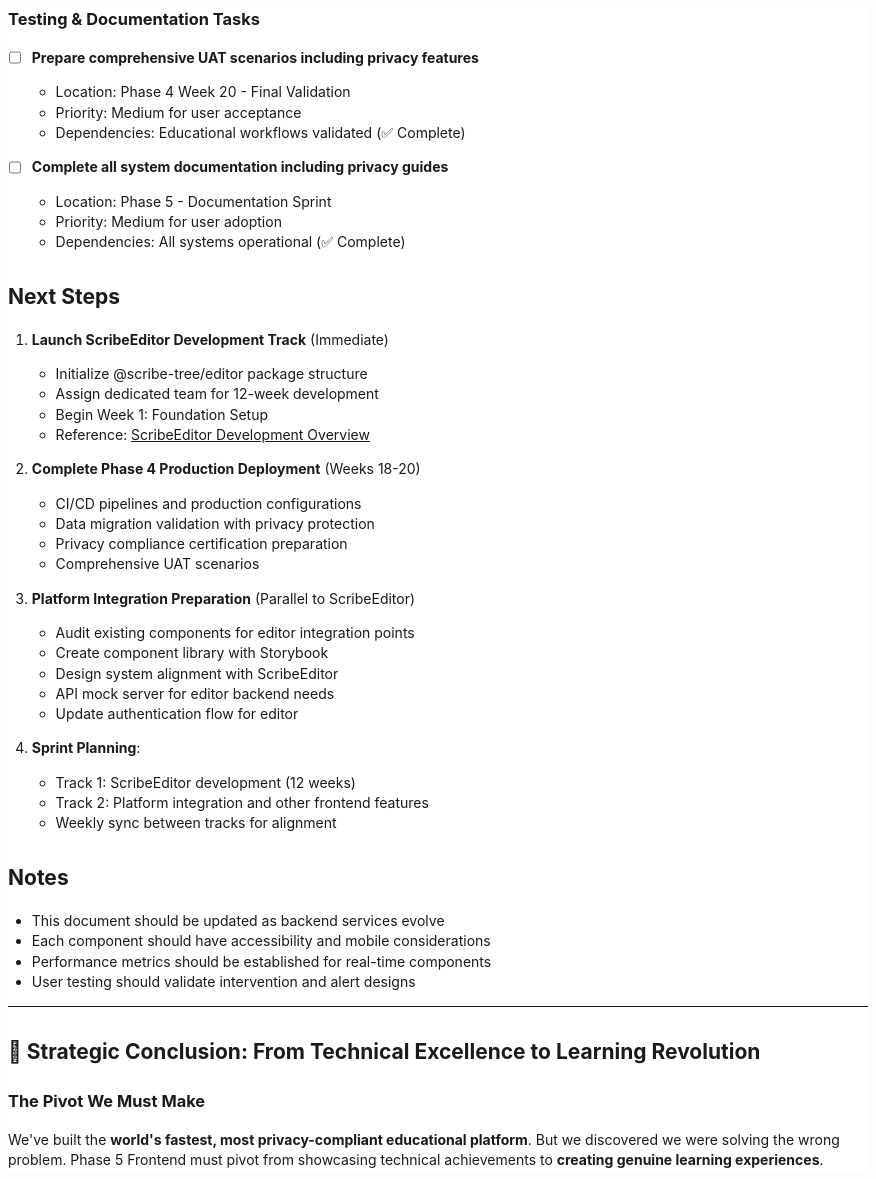 ### Testing & Documentation Tasks
- [ ] **Prepare comprehensive UAT scenarios including privacy features**
  - Location: Phase 4 Week 20 - Final Validation
  - Priority: Medium for user acceptance
  - Dependencies: Educational workflows validated (✅ Complete)

- [ ] **Complete all system documentation including privacy guides**
  - Location: Phase 5 - Documentation Sprint
  - Priority: Medium for user adoption
  - Dependencies: All systems operational (✅ Complete)

## Next Steps

1. **Launch ScribeEditor Development Track** (Immediate)
   - Initialize @scribe-tree/editor package structure
   - Assign dedicated team for 12-week development
   - Begin Week 1: Foundation Setup
   - Reference: [ScribeEditor Development Overview](../prompts/scribeeditor-development-overview.md)

2. **Complete Phase 4 Production Deployment** (Weeks 18-20)
   - CI/CD pipelines and production configurations
   - Data migration validation with privacy protection
   - Privacy compliance certification preparation
   - Comprehensive UAT scenarios

3. **Platform Integration Preparation** (Parallel to ScribeEditor)
   - Audit existing components for editor integration points
   - Create component library with Storybook
   - Design system alignment with ScribeEditor
   - API mock server for editor backend needs
   - Update authentication flow for editor

4. **Sprint Planning**: 
   - Track 1: ScribeEditor development (12 weeks)
   - Track 2: Platform integration and other frontend features
   - Weekly sync between tracks for alignment

## Notes

- This document should be updated as backend services evolve
- Each component should have accessibility and mobile considerations
- Performance metrics should be established for real-time components
- User testing should validate intervention and alert designs

---

## 🎯 Strategic Conclusion: From Technical Excellence to Learning Revolution

### The Pivot We Must Make

We've built the **world's fastest, most privacy-compliant educational platform**. But we discovered we were solving the wrong problem. Phase 5 Frontend must pivot from showcasing technical achievements to **creating genuine learning experiences**.
